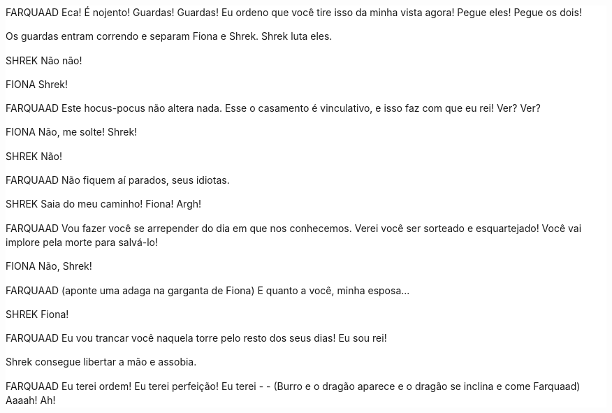 FARQUAAD
Eca! É nojento! Guardas! Guardas!
Eu ordeno que você tire isso da minha vista
agora! Pegue eles! Pegue os dois!

Os guardas entram correndo e separam Fiona e Shrek. Shrek luta
eles.

SHREK
Não não!

FIONA
Shrek!

FARQUAAD
Este hocus-pocus não altera nada. Esse
o casamento é vinculativo, e isso faz com que
eu rei! Ver? Ver?

FIONA
Não, me solte! Shrek!

SHREK
Não!

FARQUAAD
Não fiquem aí parados, seus idiotas.


SHREK
Saia do meu caminho! Fiona! Argh!

FARQUAAD
Vou fazer você se arrepender do dia em que nos conhecemos.
Verei você ser sorteado e esquartejado! Você vai
implore pela morte para salvá-lo!

FIONA
Não, Shrek!

FARQUAAD
(aponte uma adaga na garganta de Fiona) E
quanto a você, minha esposa...

SHREK
Fiona!

FARQUAAD
Eu vou trancar você naquela torre
pelo resto dos seus dias! Eu sou rei!


Shrek consegue libertar a mão e assobia.

FARQUAAD
Eu terei ordem! Eu terei perfeição!
Eu terei - - (Burro e o dragão
aparece e o dragão se inclina e
come Farquaad) Aaaah! Ah!
